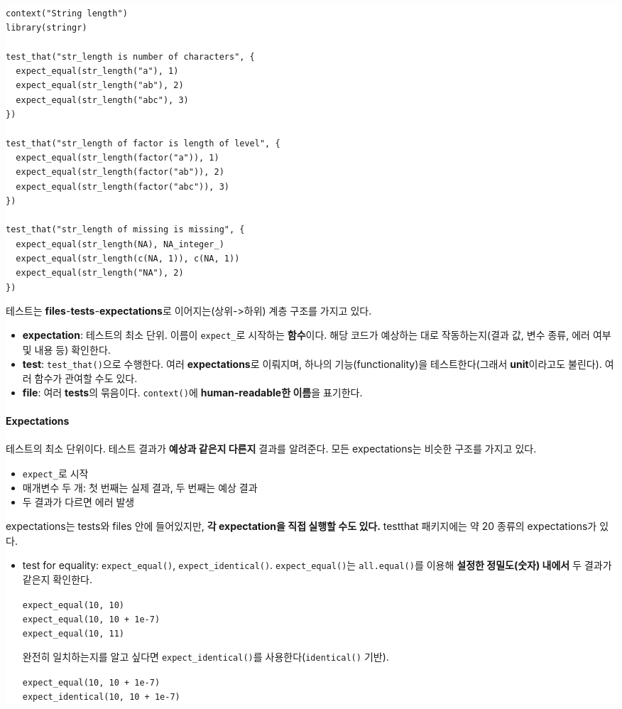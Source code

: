 ```
context("String length")
library(stringr)

test_that("str_length is number of characters", {
  expect_equal(str_length("a"), 1)
  expect_equal(str_length("ab"), 2)
  expect_equal(str_length("abc"), 3)
})

test_that("str_length of factor is length of level", {
  expect_equal(str_length(factor("a")), 1)
  expect_equal(str_length(factor("ab")), 2)
  expect_equal(str_length(factor("abc")), 3)
})

test_that("str_length of missing is missing", {
  expect_equal(str_length(NA), NA_integer_)
  expect_equal(str_length(c(NA, 1)), c(NA, 1))
  expect_equal(str_length("NA"), 2)
})
```

테스트는 **files**-**tests**-**expectations**로 이어지는(상위->하위) 계층 구조를 가지고 있다. 

* **expectation**: 테스트의 최소 단위. 이름이 `expect_`로 시작하는 **함수**이다.
해당 코드가 예상하는 대로 작동하는지(결과 값, 변수 종류, 에러 여부 및 내용 등) 확인한다.
* **test**: `test_that()`으로 수행한다. 여러 **expectations**로 이뤄지며, 하나의 기능(functionality)을
테스트한다(그래서 **unit**이라고도 불린다). 여러 함수가 관여할 수도 있다.
* **file**: 여러 **tests**의 묶음이다. `context()`에 **human-readable한 이름**을 표기한다. 

#### Expectations

테스트의 최소 단위이다. 테스트 결과가 **예상과 같은지 다른지** 결과를 알려준다.
모든 expectations는 비슷한 구조를 가지고 있다.

* `expect_`로 시작
* 매개변수 두 개: 첫 번째는 실제 결과, 두 번째는 예상 결과
* 두 결과가 다르면 에러 발생

expectations는 tests와 files 안에 들어있지만, **각 expectation을 직접 실행할 수도 있다.**
testthat 패키지에는 약 20 종류의 expectations가 있다.

* test for equality: `expect_equal()`, `expect_identical()`.
`expect_equal()`는 `all.equal()`를 이용해 **설정한 정밀도(숫자) 내에서** 두 결과가 같은지 확인한다.

  ```
  expect_equal(10, 10)
  expect_equal(10, 10 + 1e-7)
  expect_equal(10, 11)
  ```

  완전히 일치하는지를 알고 싶다면 `expect_identical()`를 사용한다(`identical()` 기반).
  
  ```
  expect_equal(10, 10 + 1e-7)
  expect_identical(10, 10 + 1e-7)
  ```
  